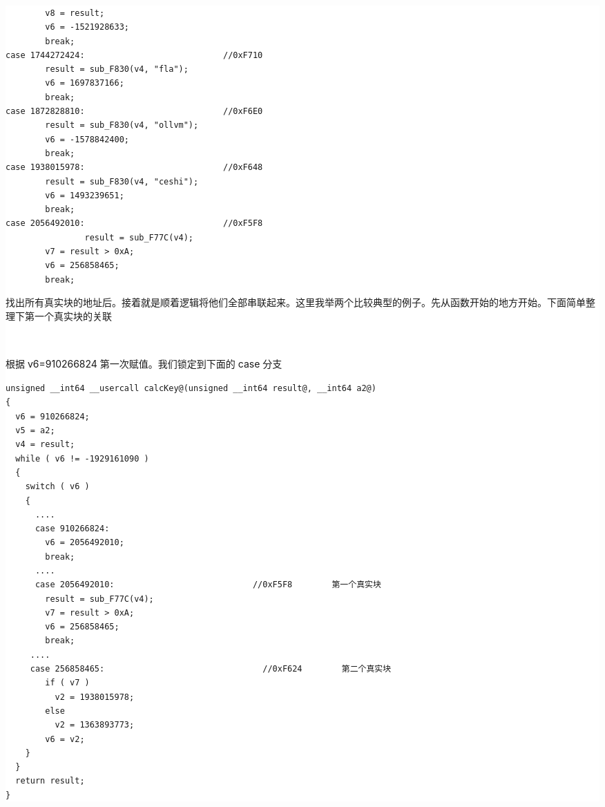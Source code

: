 ```
        v8 = result;
        v6 = -1521928633;
        break;
case 1744272424:                            //0xF710
        result = sub_F830(v4, "fla");
        v6 = 1697837166;
        break;
case 1872828810:                            //0xF6E0
        result = sub_F830(v4, "ollvm");
        v6 = -1578842400;
        break;
case 1938015978:                            //0xF648
        result = sub_F830(v4, "ceshi");
        v6 = 1493239651;
        break;
case 2056492010:                            //0xF5F8
                result = sub_F77C(v4);
        v7 = result > 0xA;
        v6 = 256858465;
        break;

```

找出所有真实块的地址后。接着就是顺着逻辑将他们全部串联起来。这里我举两个比较典型的例子。先从函数开始的地方开始。下面简单整理下第一个真实块的关联

 

根据 v6=910266824 第一次赋值。我们锁定到下面的 case 分支

```
unsigned __int64 __usercall calcKey@(unsigned __int64 result@, __int64 a2@)
{
  v6 = 910266824;
  v5 = a2;
  v4 = result;
  while ( v6 != -1929161090 )
  {
    switch ( v6 )
    {
      ....
      case 910266824:
        v6 = 2056492010;
        break;
      ....
      case 2056492010:                            //0xF5F8        第一个真实块
        result = sub_F77C(v4);
        v7 = result > 0xA;
        v6 = 256858465;
        break;
     ....
     case 256858465:                                //0xF624        第二个真实块
        if ( v7 )
          v2 = 1938015978;
        else
          v2 = 1363893773;
        v6 = v2;
    }
  }
  return result;
} 
```

